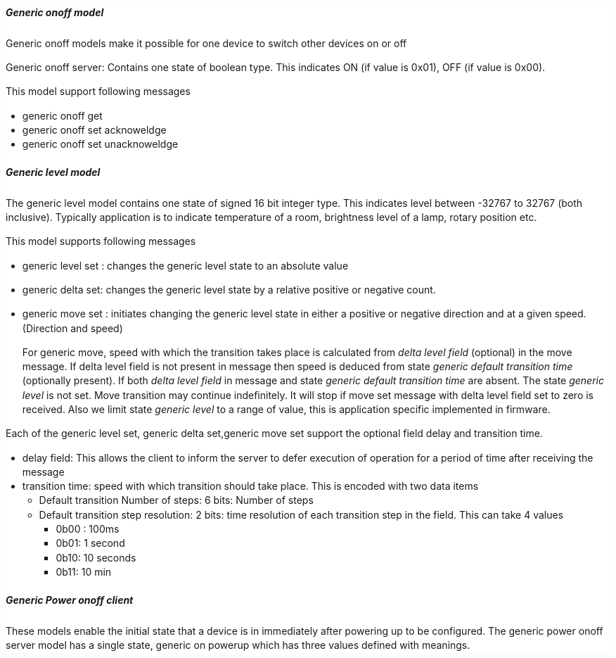 ##### Generic onoff model

Generic onoff models make it possible for one device to switch other devices on or off 

Generic onoff server: Contains one state of boolean type. This indicates ON (if value is 0x01), OFF (if value is 0x00). 

This model support following messages

- generic onoff get
- generic onoff set acknoweldge
- generic onoff set unacknoweldge 



##### Generic level model

The generic level model contains one state of signed 16 bit integer type. This indicates level between -32767 to 32767 (both inclusive). Typically application is to indicate temperature of a room, brightness level of a lamp, rotary position etc.

This model supports following messages

- generic level set : changes the generic level state to an absolute value 

- generic delta set: changes the generic level state by a relative positive or negative count.

- generic move set : initiates changing the generic level state in either a positive or negative direction and at a given speed. (Direction and speed)

  For generic move, speed with which the transition takes place is calculated from *delta level field* (optional) in the move message. If delta level field is not present in message then speed is deduced from state *generic default transition time* (optionally present). If both *delta level field* in message and state *generic default transition time* are absent. The state *generic level* is not set. Move transition may continue indefinitely. It will stop if move set message with delta level field set to zero is received. Also we limit state *generic level* to a range of value, this is application specific implemented in firmware.

Each of the generic level set, generic delta set,generic move set support the optional field delay and transition time.

- delay field: This allows the client to inform the server to defer execution of operation for a period of time after receiving the message
- transition time: speed with which transition should take place. This is encoded with two data items
  - Default transition Number of steps: 6 bits: Number of steps
  - Default transition step resolution: 2 bits: time resolution of each transition step in the field. This can take 4 values 
    - 0b00 : 100ms
    - 0b01: 1 second
    - 0b10: 10 seconds
    - 0b11: 10 min

##### Generic Power onoff client

These models enable the initial state that a device is in immediately after powering up to be configured. The generic power onoff server model has a single state, generic on powerup which has three values defined with meanings.
